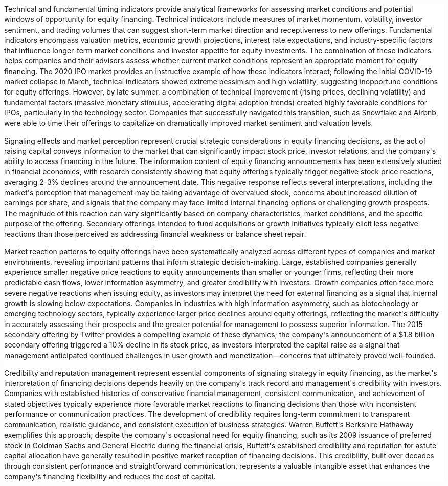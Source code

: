 Technical and fundamental timing indicators provide analytical frameworks for assessing market conditions and potential windows of opportunity for equity financing. Technical indicators include measures of market momentum, volatility, investor sentiment, and trading volumes that can suggest short-term market direction and receptiveness to new offerings. Fundamental indicators encompass valuation metrics, economic growth projections, interest rate expectations, and industry-specific factors that influence longer-term market conditions and investor appetite for equity investments. The combination of these indicators helps companies and their advisors assess whether current market conditions represent an appropriate moment for equity financing. The 2020 IPO market provides an instructive example of how these indicators interact; following the initial COVID-19 market collapse in March, technical indicators showed extreme pessimism and high volatility, suggesting inopportune conditions for equity offerings. However, by late summer, a combination of technical improvement (rising prices, declining volatility) and fundamental factors (massive monetary stimulus, accelerating digital adoption trends) created highly favorable conditions for IPOs, particularly in the technology sector. Companies that successfully navigated this transition, such as Snowflake and Airbnb, were able to time their offerings to capitalize on dramatically improved market sentiment and valuation levels.

Signaling effects and market perception represent crucial strategic considerations in equity financing decisions, as the act of raising capital conveys information to the market that can significantly impact stock price, investor relations, and the company's ability to access financing in the future. The information content of equity financing announcements has been extensively studied in financial economics, with research consistently showing that equity offerings typically trigger negative stock price reactions, averaging 2-3% declines around the announcement date. This negative response reflects several interpretations, including the market's perception that management may be taking advantage of overvalued stock, concerns about increased dilution of earnings per share, and signals that the company may face limited internal financing options or challenging growth prospects. The magnitude of this reaction can vary significantly based on company characteristics, market conditions, and the specific purpose of the offering. Secondary offerings intended to fund acquisitions or growth initiatives typically elicit less negative reactions than those perceived as addressing financial weakness or balance sheet repair.

Market reaction patterns to equity offerings have been systematically analyzed across different types of companies and market environments, revealing important patterns that inform strategic decision-making. Large, established companies generally experience smaller negative price reactions to equity announcements than smaller or younger firms, reflecting their more predictable cash flows, lower information asymmetry, and greater credibility with investors. Growth companies often face more severe negative reactions when issuing equity, as investors may interpret the need for external financing as a signal that internal growth is slowing below expectations. Companies in industries with high information asymmetry, such as biotechnology or emerging technology sectors, typically experience larger price declines around equity offerings, reflecting the market's difficulty in accurately assessing their prospects and the greater potential for management to possess superior information. The 2015 secondary offering by Twitter provides a compelling example of these dynamics; the company's announcement of a $1.8 billion secondary offering triggered a 10% decline in its stock price, as investors interpreted the capital raise as a signal that management anticipated continued challenges in user growth and monetization—concerns that ultimately proved well-founded.

Credibility and reputation management represent essential components of signaling strategy in equity financing, as the market's interpretation of financing decisions depends heavily on the company's track record and management's credibility with investors. Companies with established histories of conservative financial management, consistent communication, and achievement of stated objectives typically experience more favorable market reactions to financing decisions than those with inconsistent performance or communication practices. The development of credibility requires long-term commitment to transparent communication, realistic guidance, and consistent execution of business strategies. Warren Buffett's Berkshire Hathaway exemplifies this approach; despite the company's occasional need for equity financing, such as its 2009 issuance of preferred stock in Goldman Sachs and General Electric during the financial crisis, Buffett's established credibility and reputation for astute capital allocation have generally resulted in positive market reception of financing decisions. This credibility, built over decades through consistent performance and straightforward communication, represents a valuable intangible asset that enhances the company's financing flexibility and reduces the cost of capital.
